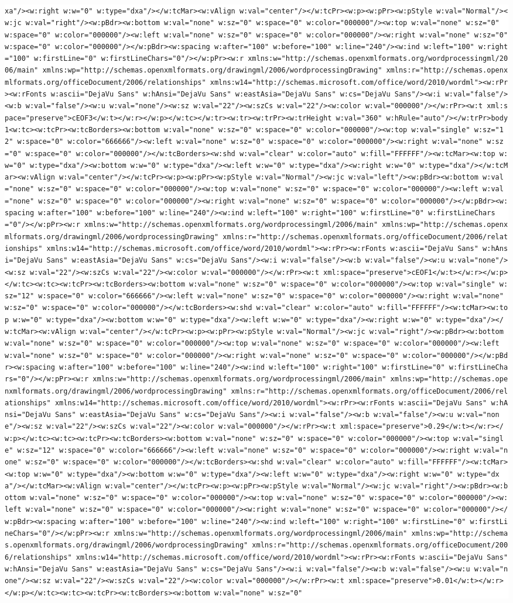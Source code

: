 ``````{=openxml}
xa"/><w:right w:w="0" w:type="dxa"/></w:tcMar><w:vAlign w:val="center"/></w:tcPr><w:p><w:pPr><w:pStyle w:val="Normal"/><w:jc w:val="right"/><w:pBdr><w:bottom w:val="none" w:sz="0" w:space="0" w:color="000000"/><w:top w:val="none" w:sz="0" w:space="0" w:color="000000"/><w:left w:val="none" w:sz="0" w:space="0" w:color="000000"/><w:right w:val="none" w:sz="0" w:space="0" w:color="000000"/></w:pBdr><w:spacing w:after="100" w:before="100" w:line="240"/><w:ind w:left="100" w:right="100" w:firstLine="0" w:firstLineChars="0"/></w:pPr><w:r xmlns:w="http://schemas.openxmlformats.org/wordprocessingml/2006/main" xmlns:wp="http://schemas.openxmlformats.org/drawingml/2006/wordprocessingDrawing" xmlns:r="http://schemas.openxmlformats.org/officeDocument/2006/relationships" xmlns:w14="http://schemas.microsoft.com/office/word/2010/wordml"><w:rPr><w:rFonts w:ascii="DejaVu Sans" w:hAnsi="DejaVu Sans" w:eastAsia="DejaVu Sans" w:cs="DejaVu Sans"/><w:i w:val="false"/><w:b w:val="false"/><w:u w:val="none"/><w:sz w:val="22"/><w:szCs w:val="22"/><w:color w:val="000000"/></w:rPr><w:t xml:space="preserve">cEOF3</w:t></w:r></w:p></w:tc></w:tr><w:tr><w:trPr><w:trHeight w:val="360" w:hRule="auto"/></w:trPr>body1<w:tc><w:tcPr><w:tcBorders><w:bottom w:val="none" w:sz="0" w:space="0" w:color="000000"/><w:top w:val="single" w:sz="12" w:space="0" w:color="666666"/><w:left w:val="none" w:sz="0" w:space="0" w:color="000000"/><w:right w:val="none" w:sz="0" w:space="0" w:color="000000"/></w:tcBorders><w:shd w:val="clear" w:color="auto" w:fill="FFFFFF"/><w:tcMar><w:top w:w="0" w:type="dxa"/><w:bottom w:w="0" w:type="dxa"/><w:left w:w="0" w:type="dxa"/><w:right w:w="0" w:type="dxa"/></w:tcMar><w:vAlign w:val="center"/></w:tcPr><w:p><w:pPr><w:pStyle w:val="Normal"/><w:jc w:val="left"/><w:pBdr><w:bottom w:val="none" w:sz="0" w:space="0" w:color="000000"/><w:top w:val="none" w:sz="0" w:space="0" w:color="000000"/><w:left w:val="none" w:sz="0" w:space="0" w:color="000000"/><w:right w:val="none" w:sz="0" w:space="0" w:color="000000"/></w:pBdr><w:spacing w:after="100" w:before="100" w:line="240"/><w:ind w:left="100" w:right="100" w:firstLine="0" w:firstLineChars="0"/></w:pPr><w:r xmlns:w="http://schemas.openxmlformats.org/wordprocessingml/2006/main" xmlns:wp="http://schemas.openxmlformats.org/drawingml/2006/wordprocessingDrawing" xmlns:r="http://schemas.openxmlformats.org/officeDocument/2006/relationships" xmlns:w14="http://schemas.microsoft.com/office/word/2010/wordml"><w:rPr><w:rFonts w:ascii="DejaVu Sans" w:hAnsi="DejaVu Sans" w:eastAsia="DejaVu Sans" w:cs="DejaVu Sans"/><w:i w:val="false"/><w:b w:val="false"/><w:u w:val="none"/><w:sz w:val="22"/><w:szCs w:val="22"/><w:color w:val="000000"/></w:rPr><w:t xml:space="preserve">cEOF1</w:t></w:r></w:p></w:tc><w:tc><w:tcPr><w:tcBorders><w:bottom w:val="none" w:sz="0" w:space="0" w:color="000000"/><w:top w:val="single" w:sz="12" w:space="0" w:color="666666"/><w:left w:val="none" w:sz="0" w:space="0" w:color="000000"/><w:right w:val="none" w:sz="0" w:space="0" w:color="000000"/></w:tcBorders><w:shd w:val="clear" w:color="auto" w:fill="FFFFFF"/><w:tcMar><w:top w:w="0" w:type="dxa"/><w:bottom w:w="0" w:type="dxa"/><w:left w:w="0" w:type="dxa"/><w:right w:w="0" w:type="dxa"/></w:tcMar><w:vAlign w:val="center"/></w:tcPr><w:p><w:pPr><w:pStyle w:val="Normal"/><w:jc w:val="right"/><w:pBdr><w:bottom w:val="none" w:sz="0" w:space="0" w:color="000000"/><w:top w:val="none" w:sz="0" w:space="0" w:color="000000"/><w:left w:val="none" w:sz="0" w:space="0" w:color="000000"/><w:right w:val="none" w:sz="0" w:space="0" w:color="000000"/></w:pBdr><w:spacing w:after="100" w:before="100" w:line="240"/><w:ind w:left="100" w:right="100" w:firstLine="0" w:firstLineChars="0"/></w:pPr><w:r xmlns:w="http://schemas.openxmlformats.org/wordprocessingml/2006/main" xmlns:wp="http://schemas.openxmlformats.org/drawingml/2006/wordprocessingDrawing" xmlns:r="http://schemas.openxmlformats.org/officeDocument/2006/relationships" xmlns:w14="http://schemas.microsoft.com/office/word/2010/wordml"><w:rPr><w:rFonts w:ascii="DejaVu Sans" w:hAnsi="DejaVu Sans" w:eastAsia="DejaVu Sans" w:cs="DejaVu Sans"/><w:i w:val="false"/><w:b w:val="false"/><w:u w:val="none"/><w:sz w:val="22"/><w:szCs w:val="22"/><w:color w:val="000000"/></w:rPr><w:t xml:space="preserve">0.29</w:t></w:r></w:p></w:tc><w:tc><w:tcPr><w:tcBorders><w:bottom w:val="none" w:sz="0" w:space="0" w:color="000000"/><w:top w:val="single" w:sz="12" w:space="0" w:color="666666"/><w:left w:val="none" w:sz="0" w:space="0" w:color="000000"/><w:right w:val="none" w:sz="0" w:space="0" w:color="000000"/></w:tcBorders><w:shd w:val="clear" w:color="auto" w:fill="FFFFFF"/><w:tcMar><w:top w:w="0" w:type="dxa"/><w:bottom w:w="0" w:type="dxa"/><w:left w:w="0" w:type="dxa"/><w:right w:w="0" w:type="dxa"/></w:tcMar><w:vAlign w:val="center"/></w:tcPr><w:p><w:pPr><w:pStyle w:val="Normal"/><w:jc w:val="right"/><w:pBdr><w:bottom w:val="none" w:sz="0" w:space="0" w:color="000000"/><w:top w:val="none" w:sz="0" w:space="0" w:color="000000"/><w:left w:val="none" w:sz="0" w:space="0" w:color="000000"/><w:right w:val="none" w:sz="0" w:space="0" w:color="000000"/></w:pBdr><w:spacing w:after="100" w:before="100" w:line="240"/><w:ind w:left="100" w:right="100" w:firstLine="0" w:firstLineChars="0"/></w:pPr><w:r xmlns:w="http://schemas.openxmlformats.org/wordprocessingml/2006/main" xmlns:wp="http://schemas.openxmlformats.org/drawingml/2006/wordprocessingDrawing" xmlns:r="http://schemas.openxmlformats.org/officeDocument/2006/relationships" xmlns:w14="http://schemas.microsoft.com/office/word/2010/wordml"><w:rPr><w:rFonts w:ascii="DejaVu Sans" w:hAnsi="DejaVu Sans" w:eastAsia="DejaVu Sans" w:cs="DejaVu Sans"/><w:i w:val="false"/><w:b w:val="false"/><w:u w:val="none"/><w:sz w:val="22"/><w:szCs w:val="22"/><w:color w:val="000000"/></w:rPr><w:t xml:space="preserve">0.01</w:t></w:r></w:p></w:tc><w:tc><w:tcPr><w:tcBorders><w:bottom w:val="none" w:sz="0"
``````
